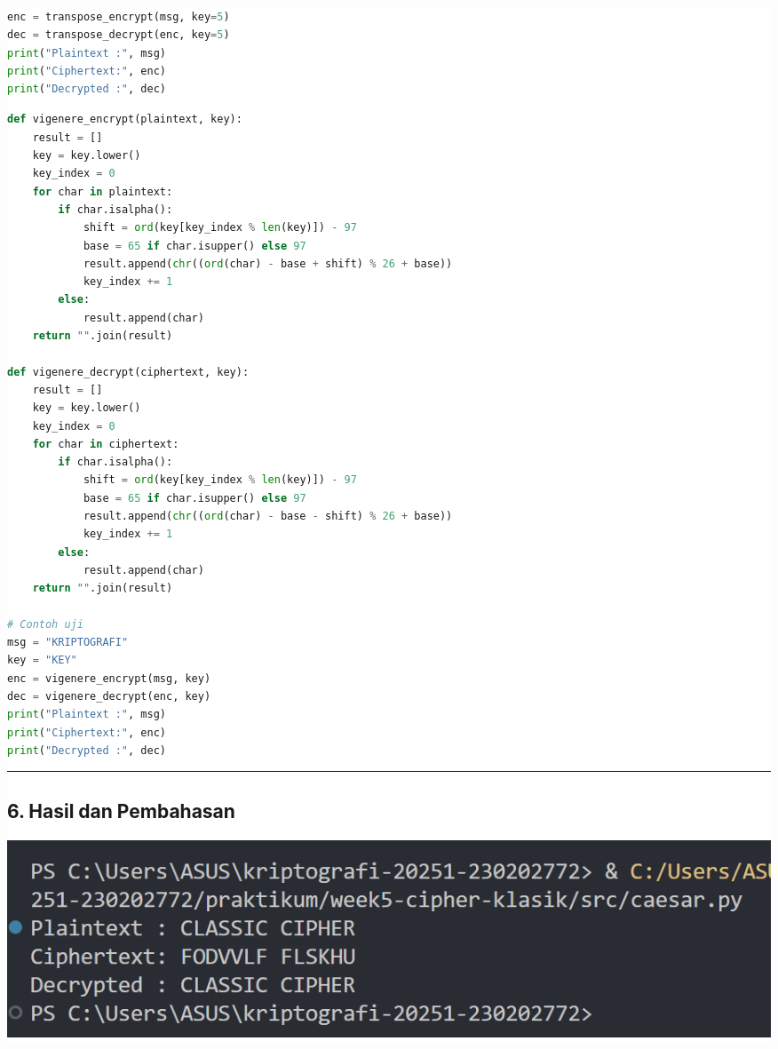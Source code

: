 ```python transpose
enc = transpose_encrypt(msg, key=5)
dec = transpose_decrypt(enc, key=5)
print("Plaintext :", msg)
print("Ciphertext:", enc)
print("Decrypted :", dec)
```

```python vignere
def vigenere_encrypt(plaintext, key):
    result = []
    key = key.lower()
    key_index = 0
    for char in plaintext:
        if char.isalpha():
            shift = ord(key[key_index % len(key)]) - 97
            base = 65 if char.isupper() else 97
            result.append(chr((ord(char) - base + shift) % 26 + base))
            key_index += 1
        else:
            result.append(char)
    return "".join(result)

def vigenere_decrypt(ciphertext, key):
    result = []
    key = key.lower()
    key_index = 0
    for char in ciphertext:
        if char.isalpha():
            shift = ord(key[key_index % len(key)]) - 97
            base = 65 if char.isupper() else 97
            result.append(chr((ord(char) - base - shift) % 26 + base))
            key_index += 1
        else:
            result.append(char)
    return "".join(result)

# Contoh uji
msg = "KRIPTOGRAFI"
key = "KEY"
enc = vigenere_encrypt(msg, key)
dec = vigenere_decrypt(enc, key)
print("Plaintext :", msg)
print("Ciphertext:", enc)
print("Decrypted :", dec)
```

---

## 6. Hasil dan Pembahasan
![Hasil caesar](screenshoots/caesar.png)